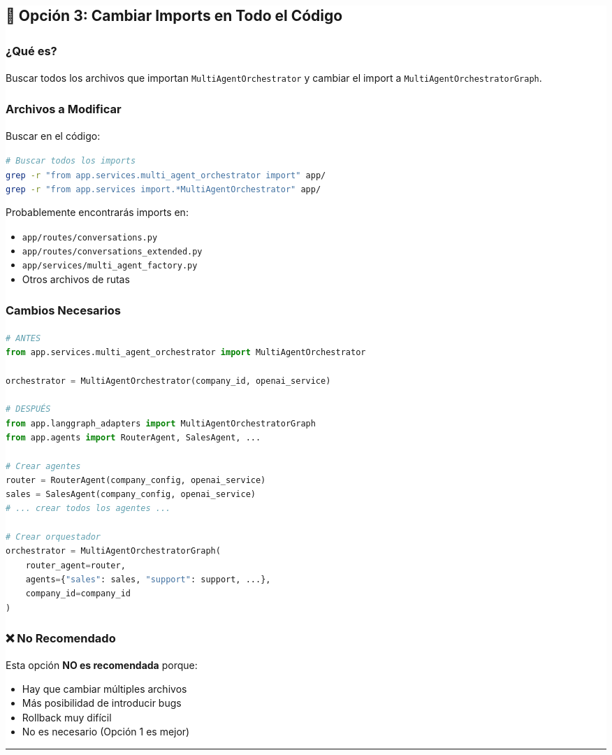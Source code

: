 
## 🔧 Opción 3: Cambiar Imports en Todo el Código

### ¿Qué es?

Buscar todos los archivos que importan `MultiAgentOrchestrator` y cambiar el import a `MultiAgentOrchestratorGraph`.

### Archivos a Modificar

Buscar en el código:

```bash
# Buscar todos los imports
grep -r "from app.services.multi_agent_orchestrator import" app/
grep -r "from app.services import.*MultiAgentOrchestrator" app/
```

Probablemente encontrarás imports en:
- `app/routes/conversations.py`
- `app/routes/conversations_extended.py`
- `app/services/multi_agent_factory.py`
- Otros archivos de rutas

### Cambios Necesarios

```python
# ANTES
from app.services.multi_agent_orchestrator import MultiAgentOrchestrator

orchestrator = MultiAgentOrchestrator(company_id, openai_service)

# DESPUÉS
from app.langgraph_adapters import MultiAgentOrchestratorGraph
from app.agents import RouterAgent, SalesAgent, ...

# Crear agentes
router = RouterAgent(company_config, openai_service)
sales = SalesAgent(company_config, openai_service)
# ... crear todos los agentes ...

# Crear orquestador
orchestrator = MultiAgentOrchestratorGraph(
    router_agent=router,
    agents={"sales": sales, "support": support, ...},
    company_id=company_id
)
```

### ❌ No Recomendado

Esta opción **NO es recomendada** porque:
- Hay que cambiar múltiples archivos
- Más posibilidad de introducir bugs
- Rollback muy difícil
- No es necesario (Opción 1 es mejor)

---